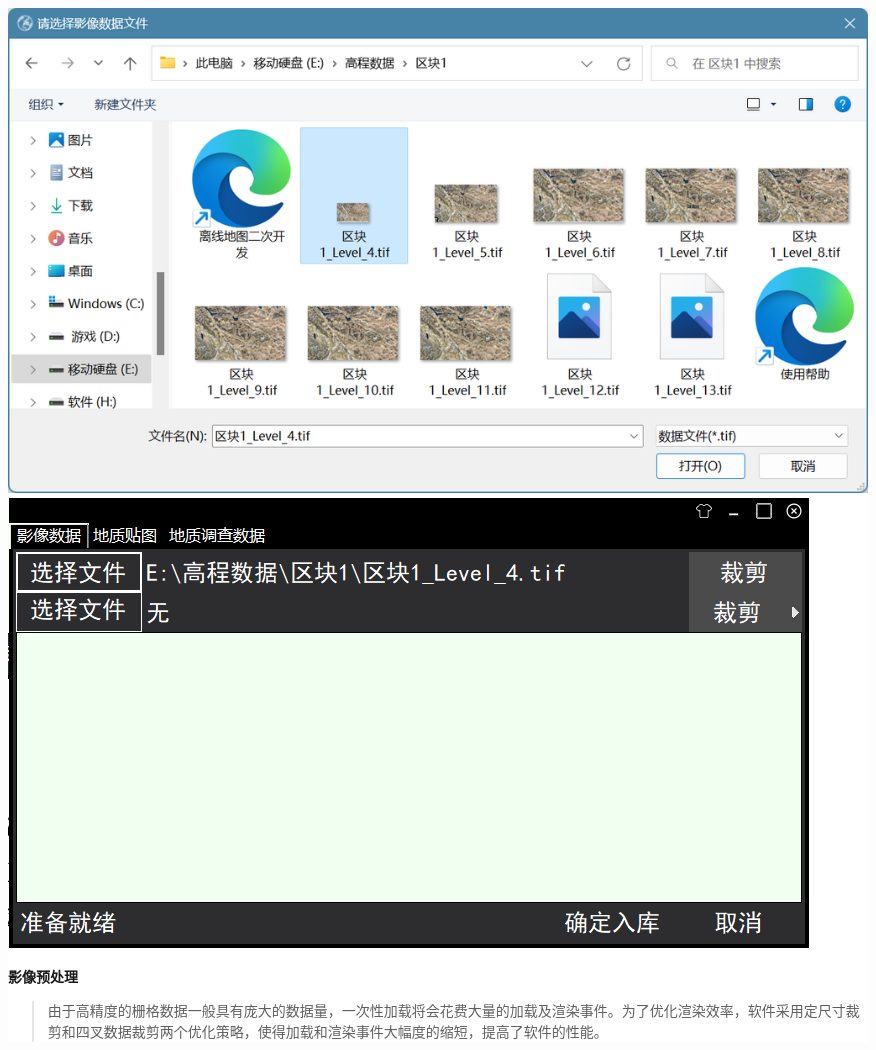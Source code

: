 ![影像数据文件选择](./%E5%9B%BE%E7%89%87/image2.png)
![数据准备](./%E5%9B%BE%E7%89%87/image3.png)

**影像预处理**
>由于高精度的栅格数据一般具有庞大的数据量，一次性加载将会花费大量的加载及渲染事件。为了优化渲染效率，软件采用定尺寸裁剪和四叉数据裁剪两个优化策略，使得加载和渲染事件大幅度的缩短，提高了软件的性能。

